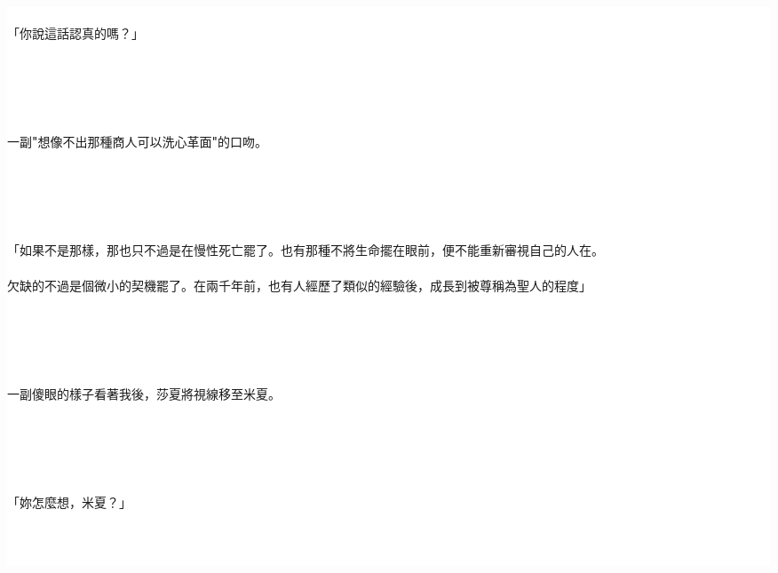 <br/>
「你說這話認真的嗎？」
<br/>

<br/>
 
<br/>

<br/>
 
<br/>

<br/>
一副"想像不出那種商人可以洗心革面"的口吻。
<br/>

<br/>
 
<br/>

<br/>
 
<br/>

<br/>
「如果不是那樣，那也只不過是在慢性死亡罷了。也有那種不將生命擺在眼前，便不能重新審視自己的人在。
<br/>

<br/>
欠缺的不過是個微小的契機罷了。在兩千年前，也有人經歷了類似的經驗後，成長到被尊稱為聖人的程度」
<br/>

<br/>
 
<br/>

<br/>
 
<br/>

<br/>
一副傻眼的樣子看著我後，莎夏將視線移至米夏。
<br/>

<br/>
 
<br/>

<br/>
 
<br/>

<br/>
「妳怎麼想，米夏？」
<br/>

<br/>
 
<br/>

<br/>
 